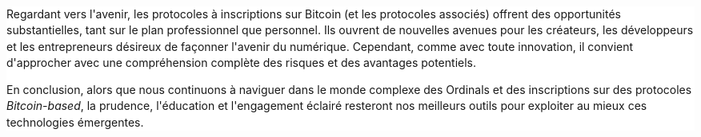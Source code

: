 Regardant vers l'avenir, les protocoles à inscriptions sur Bitcoin (et les protocoles associés) offrent des opportunités substantielles, tant sur le plan professionnel que personnel. Ils ouvrent de nouvelles avenues pour les créateurs, les développeurs et les entrepreneurs désireux de façonner l'avenir du numérique. Cependant, comme avec toute innovation, il convient d'approcher avec une compréhension complète des risques et des avantages potentiels.

En conclusion, alors que nous continuons à naviguer dans le monde complexe des Ordinals et des inscriptions sur des protocoles *Bitcoin-based*, la prudence, l'éducation et l'engagement éclairé resteront nos meilleurs outils pour exploiter au mieux ces technologies émergentes.



[^1]: Casey a quitté l'école à 15 ans pour aller travailler dans des petits boulots. A 21 ans il découvre la programmation et veut en faire son métier. Il rattrape ses dernières années dans un [collège communautaire](https://fr.wikipedia.org/wiki/Coll%C3%A8ge_communautaire) avant d'intégrer Berkeley en Sciences de l'Informatique (Computer sciences). Il poursuit chez Google comme Ingénieur Fiabilité sur site ([Site Reliability Engineering](https://fr.wikipedia.org/wiki/Site_Reliability_Engineering)) puis rejoint l'équipe de [Chaincode Labs](https://chaincode.com/) en 2015. Chez Chaincode Labs il a maintenu Bitcoin core en réalisant des petites missions: nettoyage de certains PRs (Pull Requests), remaniement d'une partie des tests, et d'autres taches de maintenance. Pour plus de détails sur la vie de Casey (et son avis) vous pouvez consulter: [Casey Rodarmor's Resume](https://rodarmor.com/resume/index.html). [Casey Rodarmor - From Ordinals to Runes: Meet Bitcoin’s Most Controversial Dev](https://www.youtube.com/watch?v=sqfCarDdXPM) Vous pouvez écouter son podcast en anglais: [Hell Money](https://hell.money/) co-host par [Realizing Erin](https://www.youtube.com/realizingerin). ([Casey (@rodarmor) | Twitter](https://twitter.com/rodarmor/), [R O D A R M O R](https://rodarmor.com/), [casey (Casey Rodarmor) | Github](https://github.com/casey/))

[^2]: Bitcoin maximaliste se dit des personnes mettant en avant le fait que Seul Bitcoin a une véritable valeur monétaire. Les autres cryptos sont en général désignées par *Shitcoin* de la part des maximalistes. Il existe plusieurs courant du maximalisme allant du minimalisme au toxic maximalisme. Les détails dépassent largement le cadre de cet introduction à Ordinals.  

[^3]: Pour un peu d'histoire cypherpunk : [Len Sassaman and Satoshi: a Cypherpunk history | Medium](https://evanhatch.medium.com/len-sassaman-and-satoshi-e483c85c2b10).

[^4]: En effet, il est possible de retrouver ces données sur Internet par exemple mais très difficile on-chain (depuis Bitcoin).

[^5]: En français on prononce indexeUr et non indexé, comme explorer (exploreUr et non exploré).

[^6]: Standard basé sur brc-20 pour Doginals. Nous détaillerons plus tard ce qu'est le standard brc-20.

[^7]: On appelle <u>réseau Bitcoin</u>, l'ensemble des machines exécutant le protocole Bitcoin. On trouvera un détail des clients utilisés pour accéder au réseau Bitcoin sur [Coin Dance | Bitcoin Nodes Summary](https://coin.dance/nodes/share).

[^8]: Attention, ces outils peuvent être obsolètes ou ne pas être sécurisés. Il est important de bien se renseigner avant d'utiliser un outil et de ne pas mettre tout son argent dans un seul outil !

[^9]: Techniquement il y a des différences assez importantes dû au code de Dogecoin qui n'est pas à jour par rapport à Bitcoin. Taproot n'est pas implémenté. 

[^10]: [RFC 2045 | Format of Internet Message Bodies](https://datatracker.ietf.org/doc/html/rfc2045), [RFC 2046 | Media Types](https://datatracker.ietf.org/doc/html/rfc2046).

[^11]: Les chiffres historique à ce sujet manque mais vous pouvez chercher sur [OpenOrdex](https://openordex.org/collection?slug=bitcoin-shrooms) si cela vous intéresse. 

[^12]: 

[^13]: Plus gros airdrop Bitcoin jamais réalisé ayant occasioné le minage du bloc: [Block 832849](https://mempool.space/block/00000000000000000000e37d10aa5a5ece8dba4a20f011280ae3d1880414ff7e). Un *airdrop* est un envoi gratuit d'inscription(s) ou de jeton(s). 

[^14]: En ce moment, mempool.space propose un service d'accéleration de transaction basé sur ce principe d'accord (off-chain, pris entre le mineur et l'utilisateur par l'intermédiaire de mempool). Est-ce que ces accords successifs avec TaprootWizards et Runestone ont joués pour quelque chose ?


[^15]: Pour un exemple de protocole *stateless* on peut penser à Bitcoin qui ne stocke que les UTXO et non pas les états des adresses (nativement) en opposition à Ethereum qui stocke les états de chaque adresses au cours du temps. Ethereum est un exemple de protocole *stateful*. 
